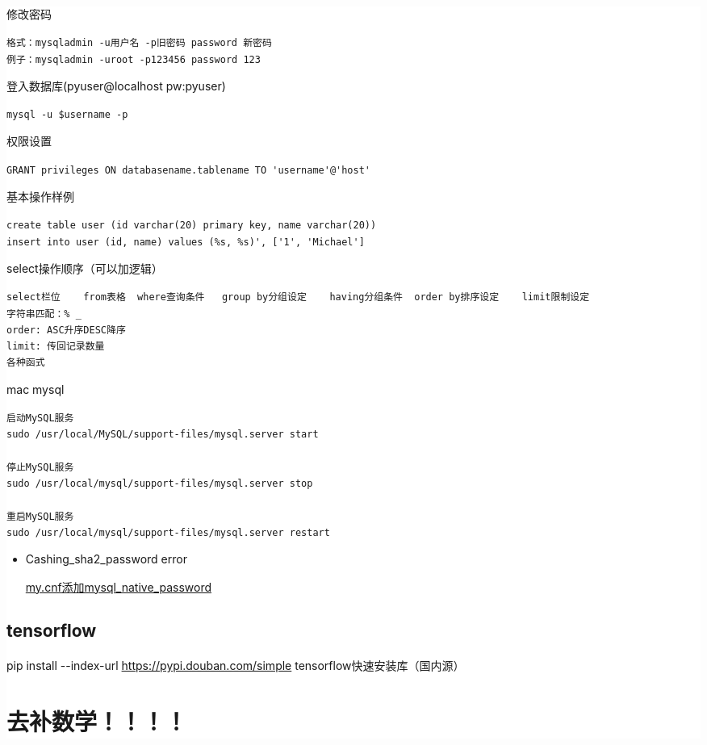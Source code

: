 修改密码

```
格式：mysqladmin -u用户名 -p旧密码 password 新密码 
例子：mysqladmin -uroot -p123456 password 123
```

登入数据库(pyuser@localhost pw:pyuser)

```
mysql -u $username -p
```

权限设置

```
GRANT privileges ON databasename.tablename TO 'username'@'host'
```

基本操作样例

```
create table user (id varchar(20) primary key, name varchar(20))
insert into user (id, name) values (%s, %s)', ['1', 'Michael']
```

select操作顺序（可以加逻辑）

```
select栏位	from表格	where查询条件	group by分组设定	having分组条件	order by排序设定	limit限制设定
字符串匹配：% _
order: ASC升序DESC降序
limit: 传回记录数量
各种函式

```

mac mysql

```
启动MySQL服务
sudo /usr/local/MySQL/support-files/mysql.server start

停止MySQL服务
sudo /usr/local/mysql/support-files/mysql.server stop

重启MySQL服务
sudo /usr/local/mysql/support-files/mysql.server restart
```

- Cashing_sha2_password error

  [my.cnf添加mysql_native_password](https://stackoverflow.com/questions/50469587/django-db-utils-operationalerror-2059-authentication-plugin-caching-sha2-pas/53463299)



## tensorflow

pip install --index-url https://pypi.douban.com/simple tensorflow快速安装库（国内源）



# 去补数学！！！！

